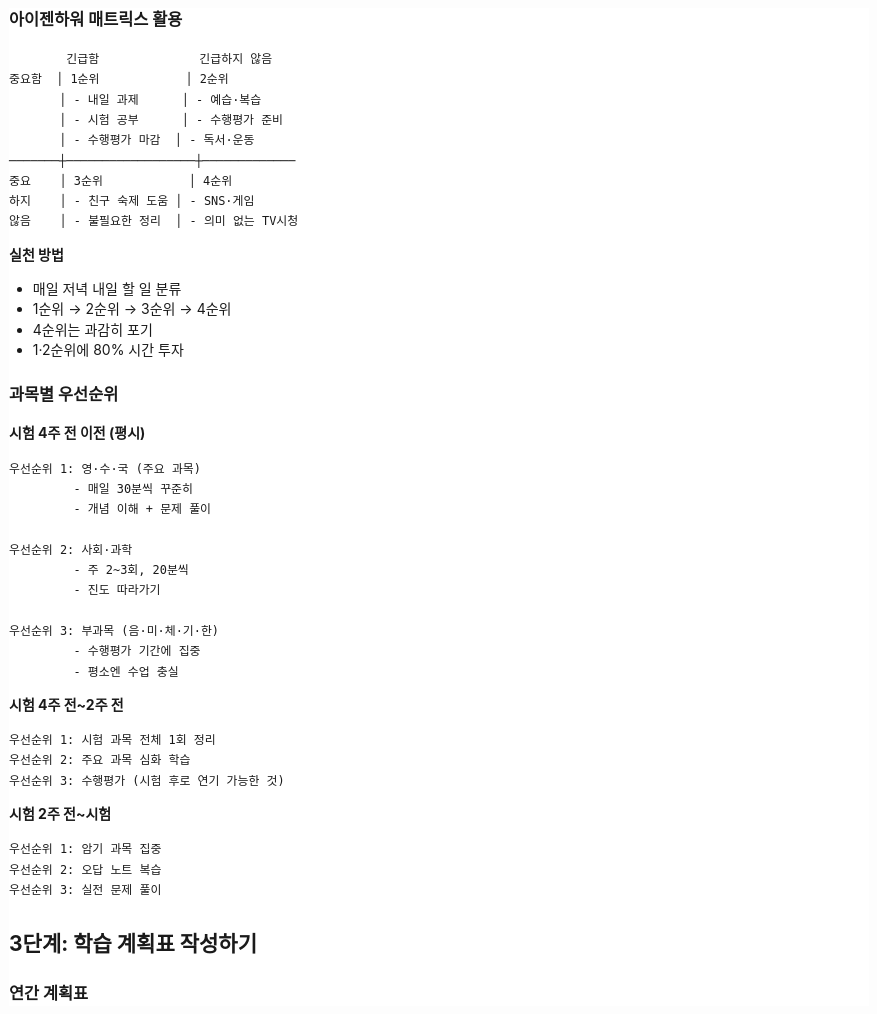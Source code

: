 ### 아이젠하워 매트릭스 활용

```
        긴급함              긴급하지 않음
중요함  │ 1순위            │ 2순위
       │ - 내일 과제      │ - 예습·복습
       │ - 시험 공부      │ - 수행평가 준비
       │ - 수행평가 마감  │ - 독서·운동
───────┼──────────────────┼─────────────
중요    │ 3순위            │ 4순위
하지    │ - 친구 숙제 도움 │ - SNS·게임
않음    │ - 불필요한 정리  │ - 의미 없는 TV시청
```

**실천 방법**
- 매일 저녁 내일 할 일 분류
- 1순위 → 2순위 → 3순위 → 4순위
- 4순위는 과감히 포기
- 1·2순위에 80% 시간 투자

### 과목별 우선순위

**시험 4주 전 이전 (평시)**
```
우선순위 1: 영·수·국 (주요 과목)
         - 매일 30분씩 꾸준히
         - 개념 이해 + 문제 풀이

우선순위 2: 사회·과학
         - 주 2~3회, 20분씩
         - 진도 따라가기

우선순위 3: 부과목 (음·미·체·기·한)
         - 수행평가 기간에 집중
         - 평소엔 수업 충실
```

**시험 4주 전~2주 전**
```
우선순위 1: 시험 과목 전체 1회 정리
우선순위 2: 주요 과목 심화 학습
우선순위 3: 수행평가 (시험 후로 연기 가능한 것)
```

**시험 2주 전~시험**
```
우선순위 1: 암기 과목 집중
우선순위 2: 오답 노트 복습
우선순위 3: 실전 문제 풀이
```

## 3단계: 학습 계획표 작성하기

### 연간 계획표
